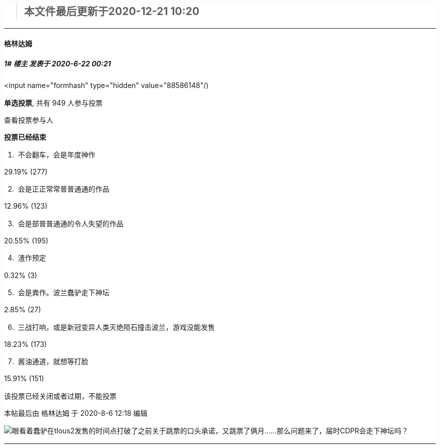 > ## **本文件最后更新于2020-12-21 10:20** 


-----

####  格林达姆  
##### 1#       楼主       发表于 2020-6-22 00:21


<input name="formhash" type="hidden" value="88586148"/)

<strong>单选投票</strong>, 共有 949 人参与投票

查看投票参与人

<strong>投票已经结束</strong>


1.  不会翻车，会是年度神作


29.19% (277)


2.  会是正正常常普普通通的作品


12.96% (123)


3.  会是部普普通通的令人失望的作品


20.55% (195)


4.  渣作预定


0.32% (3)


5.  会是粪作。波兰蠢驴走下神坛


2.85% (27)


6.  三战打响，或是新冠变异人类灭绝陨石撞击波兰，游戏没能发售


18.23% (173)


7.  酱油通道，就想等打脸


15.91% (151)


该投票已经关闭或者过期，不能投票


 本帖最后由 格林达姆 于 2020-8-6 12:18 编辑 

<img src="https://static.saraba1st.com/image/smiley/face2017/067.png" referrerpolicy="no-referrer">眼看着蠢驴在tlous2发售的时间点打破了之前关于跳票的口头承诺，又跳票了俩月......那么问题来了，届时CDPR会走下神坛吗？


-----

